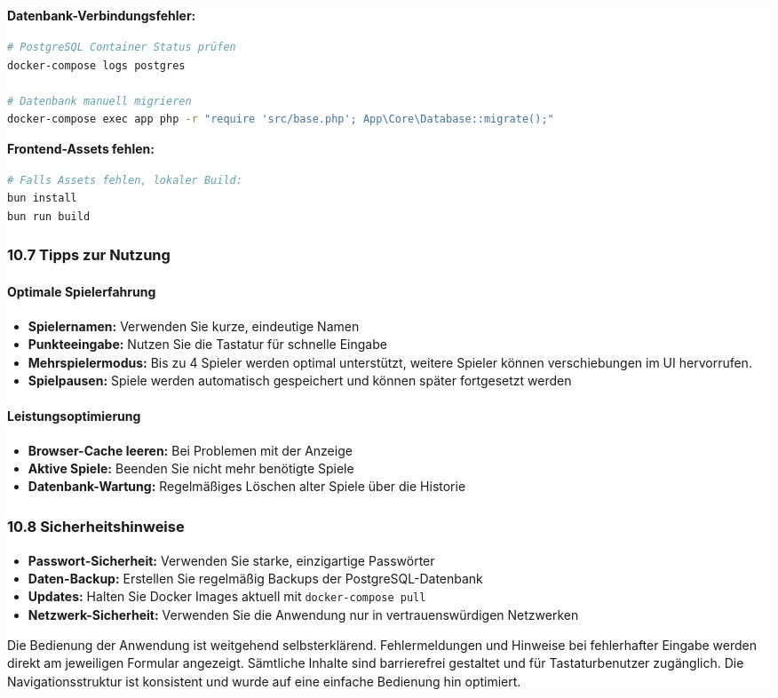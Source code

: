 **Datenbank-Verbindungsfehler:**
```bash
# PostgreSQL Container Status prüfen
docker-compose logs postgres

# Datenbank manuell migrieren
docker-compose exec app php -r "require 'src/base.php'; App\Core\Database::migrate();"
```

**Frontend-Assets fehlen:**
```bash
# Falls Assets fehlen, lokaler Build:
bun install
bun run build
```

### 10.7 Tipps zur Nutzung

#### Optimale Spielerfahrung
- **Spielernamen:** Verwenden Sie kurze, eindeutige Namen
- **Punkteeingabe:** Nutzen Sie die Tastatur für schnelle Eingabe
- **Mehrspielermodus:** Bis zu 4 Spieler werden optimal unterstützt, weitere Spieler können verschiebungen im UI hervorrufen.
- **Spielpausen:** Spiele werden automatisch gespeichert und können später fortgesetzt werden

#### Leistungsoptimierung
- **Browser-Cache leeren:** Bei Problemen mit der Anzeige
- **Aktive Spiele:** Beenden Sie nicht mehr benötigte Spiele
- **Datenbank-Wartung:** Regelmäßiges Löschen alter Spiele über die Historie

### 10.8 Sicherheitshinweise

- **Passwort-Sicherheit:** Verwenden Sie starke, einzigartige Passwörter
- **Daten-Backup:** Erstellen Sie regelmäßig Backups der PostgreSQL-Datenbank
- **Updates:** Halten Sie Docker Images aktuell mit `docker-compose pull`
- **Netzwerk-Sicherheit:** Verwenden Sie die Anwendung nur in vertrauenswürdigen Netzwerken

Die Bedienung der Anwendung ist weitgehend selbsterklärend. Fehlermeldungen und Hinweise bei fehlerhafter Eingabe werden direkt am jeweiligen Formular angezeigt. Sämtliche Inhalte sind barrierefrei gestaltet und für Tastaturbenutzer zugänglich. Die Navigationsstruktur ist konsistent und wurde auf eine einfache Bedienung hin optimiert.
